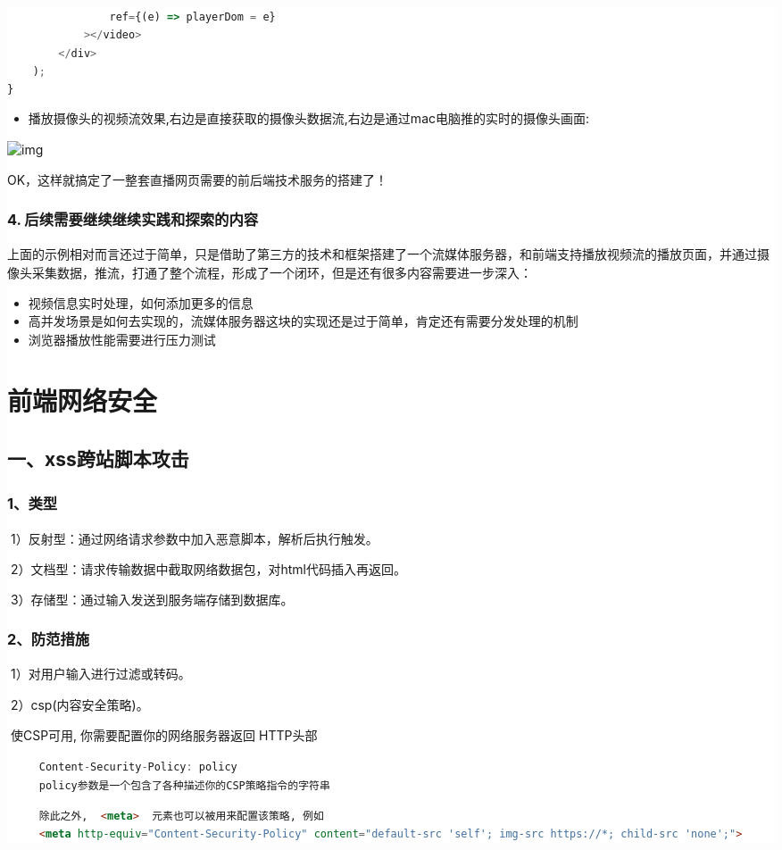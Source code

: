 ```js
                ref={(e) => playerDom = e}
            ></video>
        </div>
    );
}
```

- 播放摄像头的视频流效果,右边是直接获取的摄像头数据流,右边是通过mac电脑推的实时的摄像头画面:



![img](https://pic1.zhimg.com/80/v2-bba70538e78dcfc582d9d3c75f2e1d20_720w.jpg)



OK，这样就搞定了一整套直播网页需要的前后端技术服务的搭建了！

### 4. 后续需要继续继续实践和探索的内容

上面的示例相对而言还过于简单，只是借助了第三方的技术和框架搭建了一个流媒体服务器，和前端支持播放视频流的播放页面，并通过摄像头采集数据，推流，打通了整个流程，形成了一个闭环，但是还有很多内容需要进一步深入：

- 视频信息实时处理，如何添加更多的信息
- 高并发场景是如何去实现的，流媒体服务器这块的实现还是过于简单，肯定还有需要分发处理的机制
- 浏览器播放性能需要进行压力测试

# 前端网络安全

## 一、xss跨站脚本攻击

### 1、类型

​	     1）反射型：通过网络请求参数中加入恶意脚本，解析后执行触发。

​	     2）文档型：请求传输数据中截取网络数据包，对html代码插入再返回。

​	     3）存储型：通过输入发送到服务端存储到数据库。

### 2、防范措施

​     	1）对用户输入进行过滤或转码。

​         2）csp(内容安全策略)。

​			  使CSP可用, 你需要配置你的网络服务器返回 HTTP头部

```javascript
	 Content-Security-Policy: policy
	 policy参数是一个包含了各种描述你的CSP策略指令的字符串
```

```html
	 除此之外,  <meta>  元素也可以被用来配置该策略, 例如
	 <meta http-equiv="Content-Security-Policy" content="default-src 'self'; img-src https://*; child-src 'none';">
```
